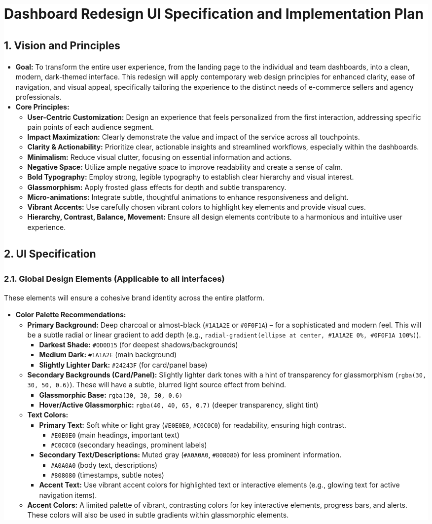 # Dashboard Redesign UI Specification and Implementation Plan

## 1. Vision and Principles

*   **Goal:** To transform the entire user experience, from the landing page to the individual and team dashboards, into a clean, modern, dark-themed interface. This redesign will apply contemporary web design principles for enhanced clarity, ease of navigation, and visual appeal, specifically tailoring the experience to the distinct needs of e-commerce sellers and agency professionals.
*   **Core Principles:**
    *   **User-Centric Customization:** Design an experience that feels personalized from the first interaction, addressing specific pain points of each audience segment.
    *   **Impact Maximization:** Clearly demonstrate the value and impact of the service across all touchpoints.
    *   **Clarity & Actionability:** Prioritize clear, actionable insights and streamlined workflows, especially within the dashboards.
    *   **Minimalism:** Reduce visual clutter, focusing on essential information and actions.
    *   **Negative Space:** Utilize ample negative space to improve readability and create a sense of calm.
    *   **Bold Typography:** Employ strong, legible typography to establish clear hierarchy and visual interest.
    *   **Glassmorphism:** Apply frosted glass effects for depth and subtle transparency.
    *   **Micro-animations:** Integrate subtle, thoughtful animations to enhance responsiveness and delight.
    *   **Vibrant Accents:** Use carefully chosen vibrant colors to highlight key elements and provide visual cues.
    *   **Hierarchy, Contrast, Balance, Movement:** Ensure all design elements contribute to a harmonious and intuitive user experience.

## 2. UI Specification

### 2.1. Global Design Elements (Applicable to all interfaces)

These elements will ensure a cohesive brand identity across the entire platform.

*   **Color Palette Recommendations:**
    *   **Primary Background:** Deep charcoal or almost-black (`#1A1A2E` or `#0F0F1A`) – for a sophisticated and modern feel. This will be a subtle radial or linear gradient to add depth (e.g., `radial-gradient(ellipse at center, #1A1A2E 0%, #0F0F1A 100%)`).
        *   **Darkest Shade:** `#0D0D15` (for deepest shadows/backgrounds)
        *   **Medium Dark:** `#1A1A2E` (main background)
        *   **Slightly Lighter Dark:** `#24243F` (for card/panel base)
    *   **Secondary Backgrounds (Card/Panel):** Slightly lighter dark tones with a hint of transparency for glassmorphism (`rgba(30, 30, 50, 0.6)`). These will have a subtle, blurred light source effect from behind.
        *   **Glassmorphic Base:** `rgba(30, 30, 50, 0.6)`
        *   **Hover/Active Glassmorphic:** `rgba(40, 40, 65, 0.7)` (deeper transparency, slight tint)
    *   **Text Colors:**
        *   **Primary Text:** Soft white or light gray (`#E0E0E0`, `#C0C0C0`) for readability, ensuring high contrast.
            *   `#E0E0E0` (main headings, important text)
            *   `#C0C0C0` (secondary headings, prominent labels)
        *   **Secondary Text/Descriptions:** Muted gray (`#A0A0A0`, `#808080`) for less prominent information.
            *   `#A0A0A0` (body text, descriptions)
            *   `#808080` (timestamps, subtle notes)
        *   **Accent Text:** Use vibrant accent colors for highlighted text or interactive elements (e.g., glowing text for active navigation items).
    *   **Accent Colors:** A limited palette of vibrant, contrasting colors for key interactive elements, progress bars, and alerts. These colors will also be used in subtle gradients within glassmorphic elements.